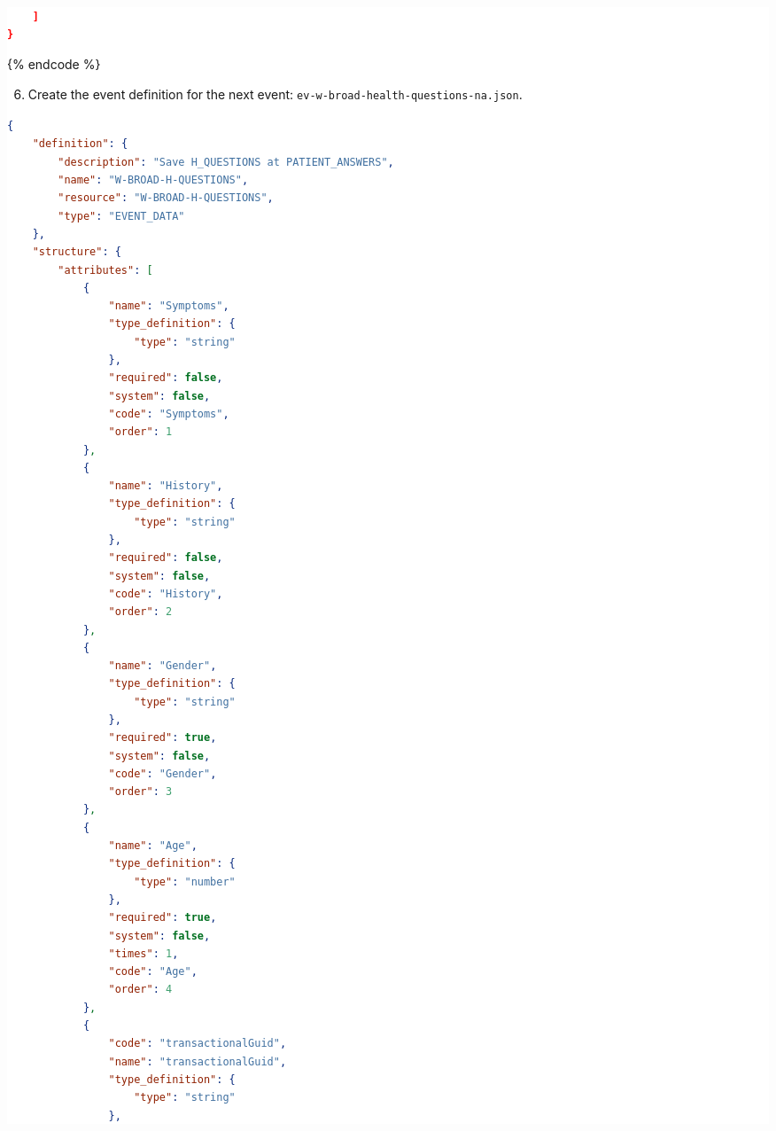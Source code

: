 ```json
    ]
}
```
{% endcode %}

6. Create the event definition for the next event: `ev-w-broad-health-questions-na.json`.

```json
{
    "definition": {
        "description": "Save H_QUESTIONS at PATIENT_ANSWERS",
        "name": "W-BROAD-H-QUESTIONS",
        "resource": "W-BROAD-H-QUESTIONS",
        "type": "EVENT_DATA"
    },
    "structure": {
        "attributes": [
            {
                "name": "Symptoms",
                "type_definition": {
                    "type": "string"
                },
                "required": false,
                "system": false,
                "code": "Symptoms",
                "order": 1
            },
            {
                "name": "History",
                "type_definition": {
                    "type": "string"
                },
                "required": false,
                "system": false,
                "code": "History",
                "order": 2
            },
            {
                "name": "Gender",
                "type_definition": {
                    "type": "string"
                },
                "required": true,
                "system": false,
                "code": "Gender",
                "order": 3
            },
            {
                "name": "Age",
                "type_definition": {
                    "type": "number"
                },
                "required": true,
                "system": false,
                "times": 1,
                "code": "Age",
                "order": 4
            },
            {
                "code": "transactionalGuid",
                "name": "transactionalGuid",
                "type_definition": {
                    "type": "string"
                },
```